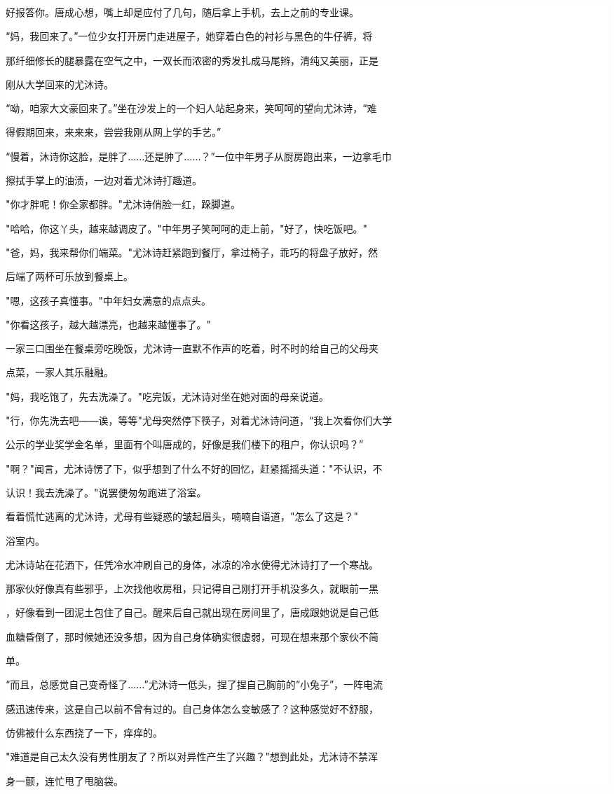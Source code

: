 好报答你。唐成心想，嘴上却是应付了几句，随后拿上手机，去上之前的专业课。

“妈，我回来了。”一位少女打开房门走进屋子，她穿着白色的衬衫与黑色的牛仔裤，将

那纤细修长的腿暴露在空气之中，一双长而浓密的秀发扎成马尾辫，清纯又美丽，正是

刚从大学回来的尤沐诗。

“呦，咱家大文豪回来了。”坐在沙发上的一个妇人站起身来，笑呵呵的望向尤沐诗，“难

得假期回来，来来来，尝尝我刚从网上学的手艺。”

“慢着，沐诗你这脸，是胖了……还是肿了……？”一位中年男子从厨房跑出来，一边拿毛巾

擦拭手掌上的油渍，一边对着尤沐诗打趣道。

"你才胖呢！你全家都胖。"尤沐诗俏脸一红，跺脚道。

"哈哈，你这丫头，越来越调皮了。"中年男子笑呵呵的走上前，"好了，快吃饭吧。"

"爸，妈，我来帮你们端菜。"尤沐诗赶紧跑到餐厅，拿过椅子，乖巧的将盘子放好，然

后端了两杯可乐放到餐桌上。

"嗯，这孩子真懂事。"中年妇女满意的点点头。

"你看这孩子，越大越漂亮，也越来越懂事了。"

一家三口围坐在餐桌旁吃晚饭，尤沐诗一直默不作声的吃着，时不时的给自己的父母夹

点菜，一家人其乐融融。

"妈，我吃饱了，先去洗澡了。"吃完饭，尤沐诗对坐在她对面的母亲说道。

"行，你先洗去吧——诶，等等"尤母突然停下筷子，对着尤沐诗问道，“我上次看你们大学

公示的学业奖学金名单，里面有个叫唐成的，好像是我们楼下的租户，你认识吗？”

"啊？"闻言，尤沐诗愣了下，似乎想到了什么不好的回忆，赶紧摇摇头道："不认识，不

认识！我去洗澡了。"说罢便匆匆跑进了浴室。

看着慌忙逃离的尤沐诗，尤母有些疑惑的皱起眉头，喃喃自语道，"怎么了这是？"

浴室内。

尤沐诗站在花洒下，任凭冷水冲刷自己的身体，冰凉的冷水使得尤沐诗打了一个寒战。

那家伙好像真有些邪乎，上次找他收房租，只记得自己刚打开手机没多久，就眼前一黑

，好像看到一团泥土包住了自己。醒来后自己就出现在房间里了，唐成跟她说是自己低

血糖昏倒了，那时候她还没多想，因为自己身体确实很虚弱，可现在想来那个家伙不简

单。

“而且，总感觉自己变奇怪了……”尤沐诗一低头，捏了捏自己胸前的“小兔子”，一阵电流

感迅速传来，这是自己以前不曾有过的。自己身体怎么变敏感了？这种感觉好不舒服，

仿佛被什么东西挠了一下，痒痒的。

"难道是自己太久没有男性朋友了？所以对异性产生了兴趣？"想到此处，尤沐诗不禁浑

身一颤，连忙甩了甩脑袋。
